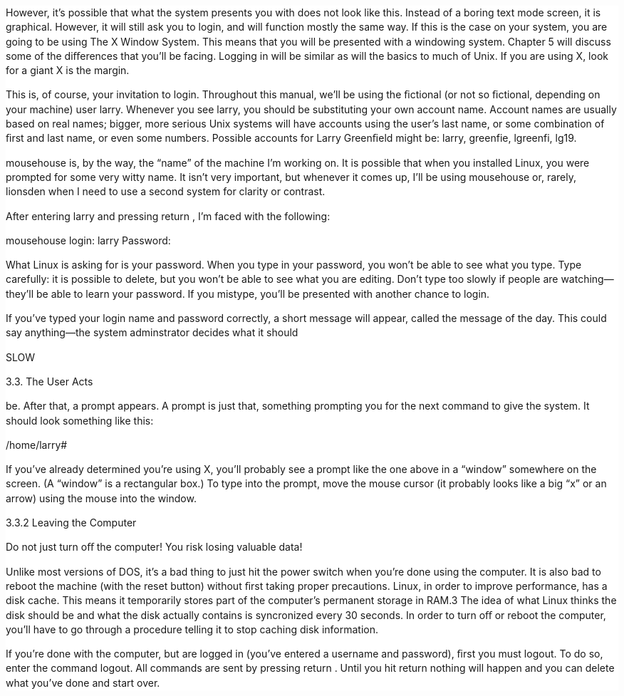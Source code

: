However, it’s possible that what the system presents you with does not look like this. Instead of a boring text mode screen, it is graphical. However, it will still ask you to login, and will function mostly the same way. If this is the case on your system, you are going to be using The X Window System. This means that you will be presented with a windowing system. Chapter 5 will discuss some of the diﬀerences that you’ll be facing. Logging in will be similar as will the basics to much of Unix. If you are using X, look for a giant X is the margin.

This is, of course, your invitation to login. Throughout this manual, we’ll be using the ﬁctional (or not so ﬁctional, depending on your machine) user larry. Whenever you see larry, you should be substituting your own account name. Account names are usually based on real names; bigger, more serious Unix systems will have accounts using the user’s last name, or some combination of ﬁrst and last name, or even some numbers. Possible accounts for Larry Greenﬁeld might be: larry, greenfie, lgreenfi, lg19.

mousehouse is, by the way, the “name” of the machine I’m working on. It is possible that when you installed Linux, you were prompted for some very witty name. It isn’t very important, but whenever it comes up, I’ll be using mousehouse or, rarely, lionsden when I need to use a second system for clarity or contrast.

After entering larry and pressing return , I’m faced with the following:

mousehouse login: larry Password:

What Linux is asking for is your password. When you type in your password, you won’t be able to see what you type. Type carefully: it is possible to delete, but you won’t be able to see what you are editing. Don’t type too slowly if people are watching—they’ll be able to learn your password. If you mistype, you’ll be presented with another chance to login.

If you’ve typed your login name and password correctly, a short message will appear, called the message of the day. This could say anything—the system adminstrator decides what it should

SLOW

3.3. The User Acts

be. After that, a prompt appears. A prompt is just that, something prompting you for the next command to give the system. It should look something like this:

/home/larry#

If you’ve already determined you’re using X, you’ll probably see a prompt like the one above in a “window” somewhere on the screen. (A “window” is a rectangular box.) To type into the prompt, move the mouse cursor (it probably looks like a big “x” or an arrow) using the mouse into the window.

3.3.2 Leaving the Computer

Do not just turn oﬀ the computer! You risk losing valuable data!

Unlike most versions of DOS, it’s a bad thing to just hit the power switch when you’re done using the computer. It is also bad to reboot the machine (with the reset button) without ﬁrst taking proper precautions. Linux, in order to improve performance, has a disk cache. This means it temporarily stores part of the computer’s permanent storage in RAM.3 The idea of what Linux thinks the disk should be and what the disk actually contains is syncronized every 30 seconds. In order to turn oﬀ or reboot the computer, you’ll have to go through a procedure telling it to stop caching disk information.

If you’re done with the computer, but are logged in (you’ve entered a username and password), ﬁrst you must logout. To do so, enter the command logout. All commands are sent by pressing return . Until you hit return nothing will happen and you can delete what you’ve done and start over.
